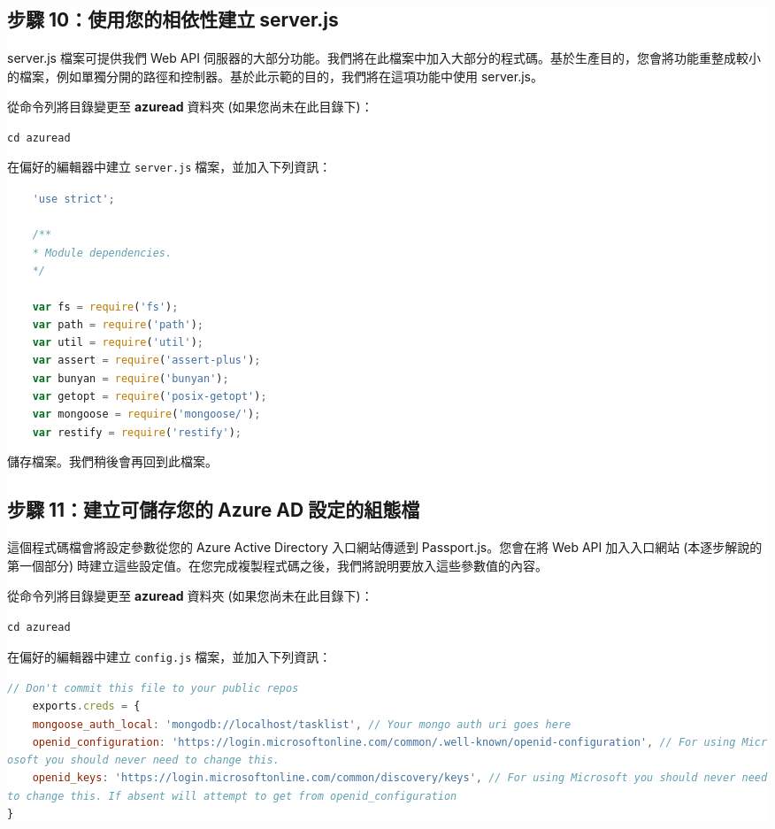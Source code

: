 
## 步驟 10：使用您的相依性建立 server.js

server.js 檔案可提供我們 Web API 伺服器的大部分功能。我們將在此檔案中加入大部分的程式碼。基於生產目的，您會將功能重整成較小的檔案，例如單獨分開的路徑和控制器。基於此示範的目的，我們將在這項功能中使用 server.js。

從命令列將目錄變更至 **azuread** 資料夾 (如果您尚未在此目錄下)：

`cd azuread`

在偏好的編輯器中建立 `server.js` 檔案，並加入下列資訊：

```Javascript
	'use strict';

	/**
 	* Module dependencies.
 	*/

	var fs = require('fs');
	var path = require('path');
	var util = require('util');
	var assert = require('assert-plus');
	var bunyan = require('bunyan');
	var getopt = require('posix-getopt');
	var mongoose = require('mongoose/');
	var restify = require('restify');
```

儲存檔案。我們稍後會再回到此檔案。

## 步驟 11：建立可儲存您的 Azure AD 設定的組態檔

這個程式碼檔會將設定參數從您的 Azure Active Directory 入口網站傳遞到 Passport.js。您會在將 Web API 加入入口網站 (本逐步解說的第一個部分) 時建立這些設定值。在您完成複製程式碼之後，我們將說明要放入這些參數值的內容。


從命令列將目錄變更至 **azuread** 資料夾 (如果您尚未在此目錄下)：

`cd azuread`

在偏好的編輯器中建立 `config.js` 檔案，並加入下列資訊：

```Javascript
// Don't commit this file to your public repos
    exports.creds = {
    mongoose_auth_local: 'mongodb://localhost/tasklist', // Your mongo auth uri goes here
    openid_configuration: 'https://login.microsoftonline.com/common/.well-known/openid-configuration', // For using Microsoft you should never need to change this.
    openid_keys: 'https://login.microsoftonline.com/common/discovery/keys', // For using Microsoft you should never need to change this. If absent will attempt to get from openid_configuration
}

```


